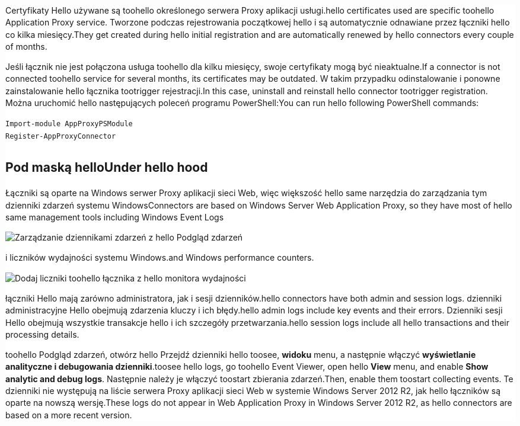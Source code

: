 <span data-ttu-id="4c42d-208">Certyfikaty Hello używane są toohello określonego serwera Proxy aplikacji usługi.</span><span class="sxs-lookup"><span data-stu-id="4c42d-208">hello certificates used are specific toohello Application Proxy service.</span></span> <span data-ttu-id="4c42d-209">Tworzone podczas rejestrowania początkowej hello i są automatycznie odnawiane przez łączniki hello co kilka miesięcy.</span><span class="sxs-lookup"><span data-stu-id="4c42d-209">They get created during hello initial registration and are automatically renewed by hello connectors every couple of months.</span></span> 

<span data-ttu-id="4c42d-210">Jeśli łącznik nie jest połączona usługa toohello dla kilku miesięcy, swoje certyfikaty mogą być nieaktualne.</span><span class="sxs-lookup"><span data-stu-id="4c42d-210">If a connector is not connected toohello service for several months, its certificates may be outdated.</span></span> <span data-ttu-id="4c42d-211">W takim przypadku odinstalowanie i ponowne zainstalowanie hello łącznika tootrigger rejestracji.</span><span class="sxs-lookup"><span data-stu-id="4c42d-211">In this case, uninstall and reinstall hello connector tootrigger registration.</span></span> <span data-ttu-id="4c42d-212">Można uruchomić hello następujących poleceń programu PowerShell:</span><span class="sxs-lookup"><span data-stu-id="4c42d-212">You can run hello following PowerShell commands:</span></span>

```
Import-module AppProxyPSModule
Register-AppProxyConnector
```

## <a name="under-hello-hood"></a><span data-ttu-id="4c42d-213">Pod maską hello</span><span class="sxs-lookup"><span data-stu-id="4c42d-213">Under hello hood</span></span>

<span data-ttu-id="4c42d-214">Łączniki są oparte na Windows serwer Proxy aplikacji sieci Web, więc większość hello same narzędzia do zarządzania tym dzienniki zdarzeń systemu Windows</span><span class="sxs-lookup"><span data-stu-id="4c42d-214">Connectors are based on Windows Server Web Application Proxy, so they have most of hello same management tools including Windows Event Logs</span></span>

 ![Zarządzanie dziennikami zdarzeń z hello Podgląd zdarzeń](./media/application-proxy-understand-connectors/event-view-window.png)

<span data-ttu-id="4c42d-216">i liczników wydajności systemu Windows.</span><span class="sxs-lookup"><span data-stu-id="4c42d-216">and Windows performance counters.</span></span> 

 ![Dodaj liczniki toohello łącznika z hello monitora wydajności](./media/application-proxy-understand-connectors/performance-monitor.png)

<span data-ttu-id="4c42d-218">łączniki Hello mają zarówno administratora, jak i sesji dzienników.</span><span class="sxs-lookup"><span data-stu-id="4c42d-218">hello connectors have both admin and session logs.</span></span> <span data-ttu-id="4c42d-219">dzienniki administracyjne Hello obejmują zdarzenia kluczy i ich błędy.</span><span class="sxs-lookup"><span data-stu-id="4c42d-219">hello admin logs include key events and their errors.</span></span> <span data-ttu-id="4c42d-220">Dzienniki sesji Hello obejmują wszystkie transakcje hello i ich szczegóły przetwarzania.</span><span class="sxs-lookup"><span data-stu-id="4c42d-220">hello session logs include all hello transactions and their processing details.</span></span> 

<span data-ttu-id="4c42d-221">toohello Podgląd zdarzeń, otwórz hello Przejdź dzienniki hello toosee, **widoku** menu, a następnie włączyć **wyświetlanie analityczne i debugowania dzienniki**.</span><span class="sxs-lookup"><span data-stu-id="4c42d-221">toosee hello logs, go toohello Event Viewer, open hello **View** menu, and enable **Show analytic and debug logs**.</span></span> <span data-ttu-id="4c42d-222">Następnie należy je włączyć toostart zbierania zdarzeń.</span><span class="sxs-lookup"><span data-stu-id="4c42d-222">Then, enable them toostart collecting events.</span></span> <span data-ttu-id="4c42d-223">Te dzienniki nie występują na liście serwera Proxy aplikacji sieci Web w systemie Windows Server 2012 R2, jak hello łączników są oparte na nowszą wersję.</span><span class="sxs-lookup"><span data-stu-id="4c42d-223">These logs do not appear in Web Application Proxy in Windows Server 2012 R2, as hello connectors are based on a more recent version.</span></span>
